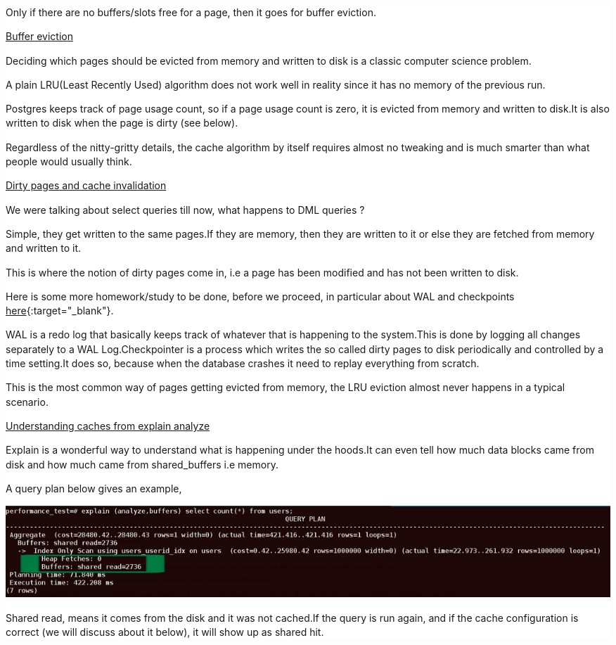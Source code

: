 Only if there are no buffers/slots free for a page, then it goes for buffer eviction.
 
<u>Buffer eviction</u>

Deciding which pages should be evicted from memory and written to disk is a classic computer science problem.

A plain LRU(Least Recently Used) algorithm does not work well in reality since it has no memory of the previous run.

Postgres keeps track of page usage count, so if a page usage count is zero, it is evicted from memory and written to disk.It is also written to disk when the page is dirty (see below).

Regardless of the nitty-gritty details, the cache algorithm by itself requires almost no tweaking and is much smarter than what people would usually think.

<a name="DirtyPages"><u>Dirty pages and cache invalidation</u></a>

We were talking about select queries till now, what happens to DML queries ?

Simple, they get written to the same pages.If they are memory, then they are written to it or else they are fetched from memory and written to it.

This is where the notion of dirty pages come in, i.e a page has been modified and has not been written to disk.

Here is some more homework/study to be done, before we proceed, in particular about WAL and checkpoints [here](http://www.interdb.jp/pg/pgsql09.html){:target="_blank"}.

WAL is a redo log that basically keeps track of whatever that is happening to the system.This is done by logging all changes separately to a WAL Log.Checkpointer is a process
which writes the so called dirty pages to disk periodically and controlled by a time setting.It does so, because when the database crashes it need to replay everything from scratch.

This is the most common way of pages getting evicted from memory, the LRU eviction almost never happens in a typical scenario.

<a name="CacheExplain"><u>Understanding caches from explain analyze</u></a>

Explain is a wonderful way to understand what is happening under the hoods.It can even tell how much data blocks came from disk and how much came from shared_buffers
i.e memory.

A query plan below gives an example,

<a class="image" href="/images/postgres-read.png">
<img src="/images/postgres-read.png" alt="Postgres Buffers Read"/>
</a>

Shared read, means it comes from the disk and it was not cached.If the query is run again, and if the cache configuration is correct (we will discuss about it below),
it will show up as shared hit.
